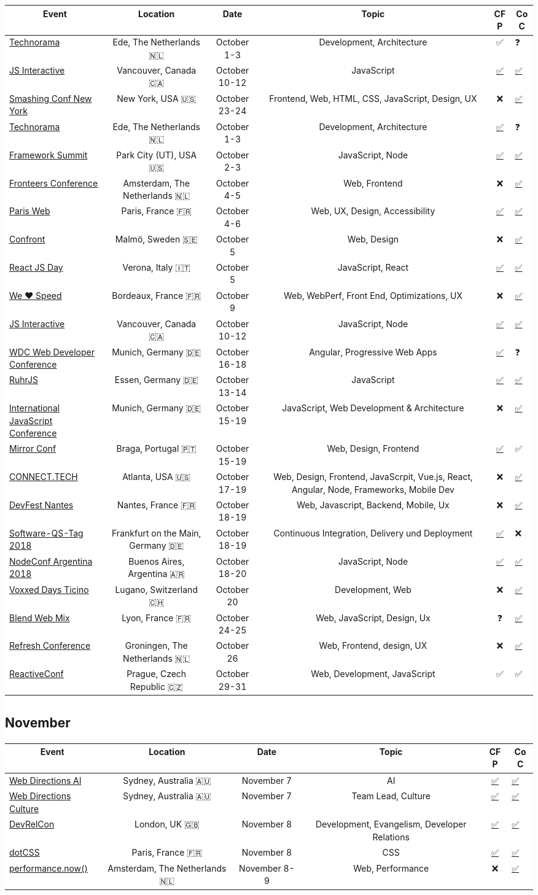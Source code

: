 | Event | Location | Date | Topic | CFP | CoC |
|-------|:--------:|:----:|:-----:|:---:|-----|
| [Technorama](https://techorama.nl/) | Ede, The Netherlands 🇳🇱 | October 1-3 | Development, Architecture | ✅ | ❓ |
| [JS Interactive](http://events.linuxfoundation.org/events/js-interactive) | Vancouver, Canada 🇨🇦 | October 10-12 | JavaScript | [✅](https://linuxfoundation.smapply.io/prog/lst/) | [✅](http://events.linuxfoundation.org/content/code-conduct-4) |
| [Smashing Conf New York](https://smashingconf.com/ny-2018/) | New York, USA 🇺🇸 | October 23-24 | Frontend, Web, HTML, CSS, JavaScript, Design, UX | ❌ | [✅](https://smashingconf.com/codeofconduct) |
| [Technorama](https://techorama.nl/) | Ede, The Netherlands 🇳🇱 | October 1-3 | Development, Architecture | [✅ ](https://techorama.nl/cfp/) | ❓ |
| [Framework Summit](https://www.frameworksummit.com/) | Park City (UT), USA 🇺🇸 | October 2-3 | JavaScript, Node | [✅](https://docs.google.com/forms/d/e/1FAIpQLSfvEADqRfF-PqQPqsqlPQORKtZfm4z8AttWyy6DraRSj7U7NA/viewform) | [✅](https://uploads-ssl.webflow.com/5a32c55e4a2f7d000197a6ce/5a711f4471b0100001ce2146_Framework%20Summit%20Code%20of%20Conduct.pdf) |
| [Fronteers Conference](https://fronteers.nl/congres/2018) | Amsterdam, The Netherlands 🇳🇱 | October 4-5 | Web, Frontend | ❌  | [✅](https://fronteers.nl/congres/2018/code-of-conduct) |
| [Paris Web](https://www.paris-web.fr/) | Paris, France 🇫🇷 | October 4-6 | Web, UX, Design, Accessibility | [✅](https://appel-orateurs.paris-web.fr/) | [✅](https://www.paris-web.fr/code-de-conduite.php/) |
| [Confront](https://confront.se/) |  Malmö, Sweden 🇸🇪 | October 5 | Web, Design | ❌ | [✅](https://confront.se/code-of-conduct/) |
| [React JS Day](http://2018.reactjsday.it/) |  Verona, Italy 🇮🇹 | October 5 | JavaScript, React |[✅](https://goo.gl/forms/BKygQgXoJdUKIjaW2)| [✅](http://2018.reactjsday.it/coc.html) |
| [We ❤️ Speed](https://www.welovespeed.com/) | Bordeaux, France 🇫🇷 | October 9 | Web, WebPerf, Front End, Optimizations, UX | ❌ | [✅](https://www.welovespeed.com/code-de-conduite/) |
| [JS Interactive](http://events.linuxfoundation.org/events/js-interactive) | Vancouver, Canada 🇨🇦 | October 10-12 | JavaScript, Node | [✅](https://linuxfoundation.smapply.io/prog/lst/) | [✅](http://events.linuxfoundation.org/content/code-conduct-4) |
| [WDC Web Developer Conference](http://www.web-developer-conference.de/) | Munich, Germany 🇩🇪 | October 16-18 | Angular, Progressive Web Apps | [✅](https://goo.gl/forms/rFbDc90QAMNFCoBC2) | ❓ |
| [RuhrJS](https://ruhrjs.de/) | Essen, Germany 🇩🇪 | October 13-14 | JavaScript | [✅](https://docs.google.com/forms/d/e/1FAIpQLSdfuHY7Z0hZNzJhyRZbhJoi6VVpcrTIveiGoBNkPzjSdTkSKg/viewform) | [✅](https://ruhrjs.de/code-of-conduct) |
| [International JavaScript Conference](https://javascript-conference.com/) | Munich, Germany 🇩🇪 | October 15-19 | JavaScript, Web Development & Architecture | ❌ | [✅](https://javascript-conference.com/service-info/code-of-conduct/) |
| [Mirror Conf](https://www.mirrorconf.com/) | Braga, Portugal 🇵🇹 | October 15-19 | Web, Design, Frontend | [✅](https://www.papercall.io/mirrorconf2018) | ✅ |
| [CONNECT.TECH](https://www.connect,tech/) | Atlanta, USA 🇺🇸 | October 17-19 | Web, Design, Frontend, JavaScrpit, Vue.js, React, Angular, Node, Frameworks, Mobile Dev | ❌ | [✅](http://connect.tech/conduct.html) |
| [DevFest Nantes](https://devfest.gdgnantes.com) | Nantes, France 🇫🇷 | October 18-19 | Web, Javascript, Backend, Mobile, Ux | ❌ | [✅](https://devfest.gdgnantes.com/cod/?hl=en) |
| [Software-QS-Tag 2018](http://www.qs-tag.de/) | Frankfurt on the Main, Germany 🇩🇪 | October 18-19 | Continuous Integration, Delivery und Deployment | [✅](http://www.qs-tag.de/call-for-papers/) | ❌ |
| [NodeConf Argentina 2018](https://2018.nodeconf.com.ar) | Buenos Aires, Argentina 🇦🇷 | October 18-20 | JavaScript, Node | [✅](https://2018.nodeconf.com.ar/cfp.html) | [✅](https://2018.nodeconf.com.ar/conduct.html) |
| [Voxxed Days Ticino](https://voxxeddays.com/ticino/) | Lugano, Switzerland 🇨🇭 | October 20 | Development, Web | ❌ | [✅](https://devoxx.com/codeofconduct.html) |
| [Blend Web Mix](http://www.blendwebmix.com/) | Lyon, France 🇫🇷 | October 24-25 | Web, JavaScript, Design, Ux | ❓ | [✅](http://www.blendwebmix.com/code-de-conduite/) |
| [Refresh Conference](https://refreshconference.nl) | Groningen, The Netherlands 🇳🇱 | October 26 | Web, Frontend, design, UX | ❌  | [✅](https://www.refreshconference.nl/coc.html) |
| [ReactiveConf](https://goo.gl/QD9FVN) | Prague, Czech Republic 🇨🇿 | October 29-31 | Web, Development, JavaScript | ✅ | ✅ |

## November

| Event | Location | Date | Topic | CFP | CoC |
|-------|:--------:|:----:|:-----:|:---:|-----|
| [Web Directions AI](http://webdirections.org/ai) | Sydney, Australia 🇦🇺 | November 7 | AI | [✅](http://www.webdirections.org/speaking/) | [✅](http://www.webdirections.org/web-directions-event-code-of-conduct/) |
| [Web Directions Culture](http://webdirections.org/culture) | Sydney, Australia 🇦🇺 | November 7 | Team Lead, Culture | [✅](http://www.webdirections.org/speaking/) | [✅](http://www.webdirections.org/web-directions-event-code-of-conduct/) |
| [DevRelCon](https://london-2018.devrel.net/) | London, UK 🇬🇧  | November 8 | Development, Evangelism, Developer Relations | [✅](https://www.papercall.io/devrelcon-london-2018) | [✅](https://london-2018.devrel.net/code-of-conduct/index.html) |
| [dotCSS](https://www.dotcss.io/) | Paris, France 🇫🇷 | November 8 | CSS | [✅](https://docs.google.com/forms/d/e/1FAIpQLSfJjXZDjdvJKTKUz_HedK9oJt_sh9MN57GIm_7H0MfDnd4wOA/viewform?c=0&w=1) | [✅](https://www.dotconferences.com/codeofconduct) |
| [performance.now()](https://perfnow.nl/) | Amsterdam, The Netherlands 🇳🇱 | November 8-9 | Web, Performance | ❌  | [✅](https://perfnow.nl/code-of-conduct) |